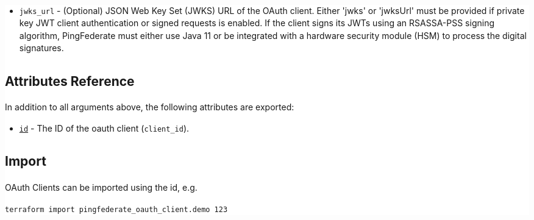 - `jwks_url` - (Optional) JSON Web Key Set (JWKS) URL of the OAuth client. Either 'jwks' or 'jwksUrl' must be provided if private key JWT client authentication or signed requests is enabled.  If the client signs its JWTs using an RSASSA-PSS signing algorithm, PingFederate must either use Java 11 or be integrated with a hardware security module (HSM) to process the digital signatures.

## Attributes Reference

In addition to all arguments above, the following attributes are exported:

- [`id`](#id) - The ID of the oauth client (`client_id`).

## Import

OAuth Clients can be imported using the id, e.g.

```
terraform import pingfederate_oauth_client.demo 123
```
